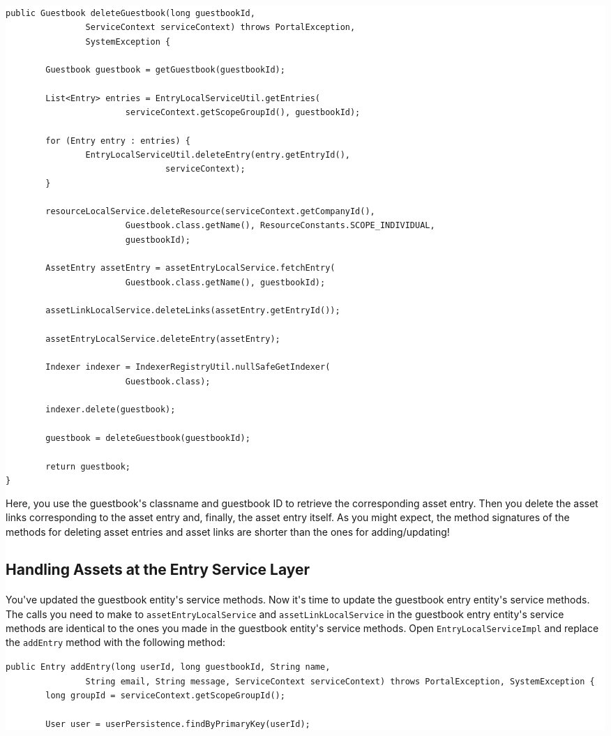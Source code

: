     public Guestbook deleteGuestbook(long guestbookId,
                    ServiceContext serviceContext) throws PortalException,
                    SystemException {

            Guestbook guestbook = getGuestbook(guestbookId);

            List<Entry> entries = EntryLocalServiceUtil.getEntries(
                            serviceContext.getScopeGroupId(), guestbookId);

            for (Entry entry : entries) {
                    EntryLocalServiceUtil.deleteEntry(entry.getEntryId(),
                                    serviceContext);
            }

            resourceLocalService.deleteResource(serviceContext.getCompanyId(),
                            Guestbook.class.getName(), ResourceConstants.SCOPE_INDIVIDUAL,
                            guestbookId);
            
            AssetEntry assetEntry = assetEntryLocalService.fetchEntry(
                            Guestbook.class.getName(), guestbookId);

            assetLinkLocalService.deleteLinks(assetEntry.getEntryId());
            
            assetEntryLocalService.deleteEntry(assetEntry);

            Indexer indexer = IndexerRegistryUtil.nullSafeGetIndexer(
                            Guestbook.class);

            indexer.delete(guestbook);
            
            guestbook = deleteGuestbook(guestbookId);

            return guestbook;
    }

Here, you use the guestbook's classname and guestbook ID to retrieve the
corresponding asset entry. Then you delete the asset links corresponding to the
asset entry and, finally, the asset entry itself. As you might expect, the
method signatures of the methods for deleting asset entries and asset links are
shorter than the ones for adding/updating!

## Handling Assets at the Entry Service Layer [](id=handling-assets-at-the-entry-service-layer)

You've updated the guestbook entity's service methods. Now it's time to update
the guestbook entry entity's service methods. The calls you need to make to
`assetEntryLocalService` and `assetLinkLocalService` in the guestbook entry
entity's service methods are identical to the ones you made in the guestbook
entity's service methods. Open `EntryLocalServiceImpl` and replace the
`addEntry` method with the following method:

    public Entry addEntry(long userId, long guestbookId, String name,
                    String email, String message, ServiceContext serviceContext) throws PortalException, SystemException {
            long groupId = serviceContext.getScopeGroupId();
            
            User user = userPersistence.findByPrimaryKey(userId);
            